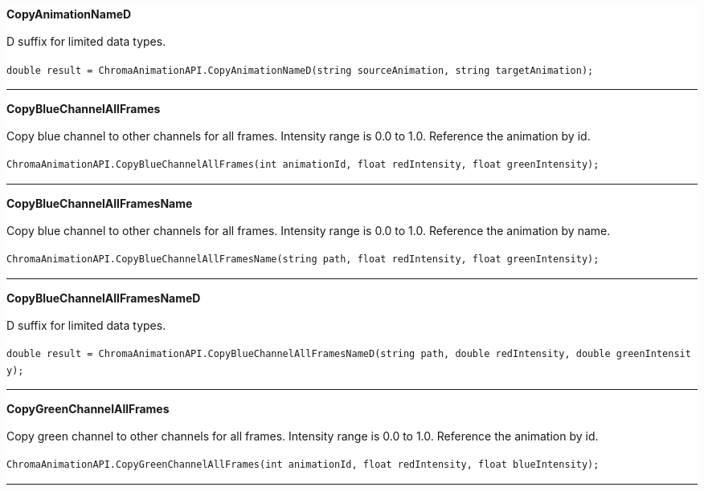 
<a name="CopyAnimationNameD"></a>
**CopyAnimationNameD**

D suffix for limited data types.

```charp
double result = ChromaAnimationAPI.CopyAnimationNameD(string sourceAnimation, string targetAnimation);
```

---

<a name="CopyBlueChannelAllFrames"></a>
**CopyBlueChannelAllFrames**

Copy blue channel to other channels for all frames. Intensity range is 0.0 
to 1.0. Reference the animation by id.

```charp
ChromaAnimationAPI.CopyBlueChannelAllFrames(int animationId, float redIntensity, float greenIntensity);
```

---

<a name="CopyBlueChannelAllFramesName"></a>
**CopyBlueChannelAllFramesName**

Copy blue channel to other channels for all frames. Intensity range is 0.0 
to 1.0. Reference the animation by name.

```charp
ChromaAnimationAPI.CopyBlueChannelAllFramesName(string path, float redIntensity, float greenIntensity);
```

---

<a name="CopyBlueChannelAllFramesNameD"></a>
**CopyBlueChannelAllFramesNameD**

D suffix for limited data types.

```charp
double result = ChromaAnimationAPI.CopyBlueChannelAllFramesNameD(string path, double redIntensity, double greenIntensity);
```

---

<a name="CopyGreenChannelAllFrames"></a>
**CopyGreenChannelAllFrames**

Copy green channel to other channels for all frames. Intensity range is 
0.0 to 1.0. Reference the animation by id.

```charp
ChromaAnimationAPI.CopyGreenChannelAllFrames(int animationId, float redIntensity, float blueIntensity);
```

---